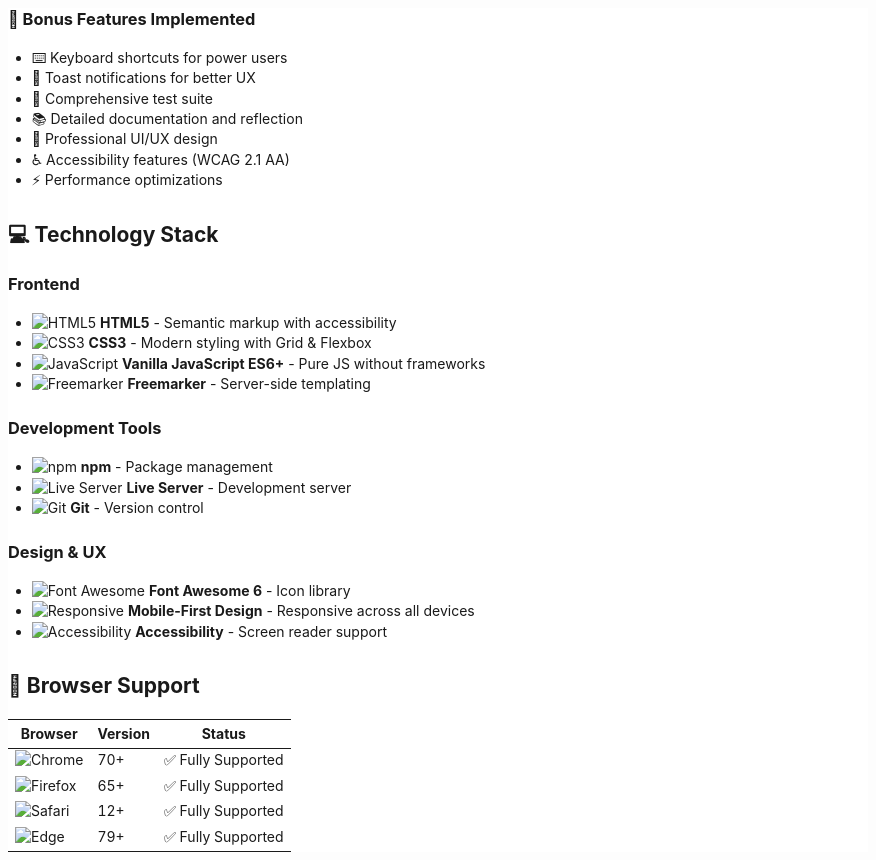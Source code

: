### 🚀 Bonus Features Implemented
- ⌨️ Keyboard shortcuts for power users
- 🔔 Toast notifications for better UX
- 🧪 Comprehensive test suite
- 📚 Detailed documentation and reflection
- 🎨 Professional UI/UX design
- ♿ Accessibility features (WCAG 2.1 AA)
- ⚡ Performance optimizations

## 💻 Technology Stack

### Frontend
- ![HTML5](https://img.shields.io/badge/HTML5-E34F26?style=flat&logo=html5&logoColor=white) **HTML5** - Semantic markup with accessibility
- ![CSS3](https://img.shields.io/badge/CSS3-1572B6?style=flat&logo=css3&logoColor=white) **CSS3** - Modern styling with Grid & Flexbox
- ![JavaScript](https://img.shields.io/badge/JavaScript-F7DF1E?style=flat&logo=javascript&logoColor=black) **Vanilla JavaScript ES6+** - Pure JS without frameworks
- ![Freemarker](https://img.shields.io/badge/Freemarker-FF6B35?style=flat&logoColor=white) **Freemarker** - Server-side templating

### Development Tools
- ![npm](https://img.shields.io/badge/npm-CB3837?style=flat&logo=npm&logoColor=white) **npm** - Package management
- ![Live Server](https://img.shields.io/badge/Live%20Server-FF6C37?style=flat&logoColor=white) **Live Server** - Development server
- ![Git](https://img.shields.io/badge/Git-F05032?style=flat&logo=git&logoColor=white) **Git** - Version control

### Design & UX
- ![Font Awesome](https://img.shields.io/badge/Font%20Awesome-339AF0?style=flat&logo=fontawesome&logoColor=white) **Font Awesome 6** - Icon library
- ![Responsive](https://img.shields.io/badge/Responsive-4CAF50?style=flat&logoColor=white) **Mobile-First Design** - Responsive across all devices
- ![Accessibility](https://img.shields.io/badge/WCAG%202.1%20AA-0078D4?style=flat&logoColor=white) **Accessibility** - Screen reader support

## 🎯 Browser Support

| Browser | Version | Status |
|---------|---------|--------|
| ![Chrome](https://img.shields.io/badge/Chrome-4285F4?style=flat&logo=chrome&logoColor=white) | 70+ | ✅ Fully Supported |
| ![Firefox](https://img.shields.io/badge/Firefox-FF7139?style=flat&logo=firefox&logoColor=white) | 65+ | ✅ Fully Supported |
| ![Safari](https://img.shields.io/badge/Safari-000000?style=flat&logo=safari&logoColor=white) | 12+ | ✅ Fully Supported |
| ![Edge](https://img.shields.io/badge/Edge-0078D7?style=flat&logo=edge&logoColor=white) | 79+ | ✅ Fully Supported |
